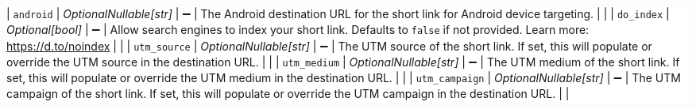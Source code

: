 | `android`                                                                                                                                                                                                          | *OptionalNullable[str]*                                                                                                                                                                                            | :heavy_minus_sign:                                                                                                                                                                                                 | The Android destination URL for the short link for Android device targeting.                                                                                                                                       |                                                                                                                                                                                                                    |
| `do_index`                                                                                                                                                                                                         | *Optional[bool]*                                                                                                                                                                                                   | :heavy_minus_sign:                                                                                                                                                                                                 | Allow search engines to index your short link. Defaults to `false` if not provided. Learn more: https://d.to/noindex                                                                                               |                                                                                                                                                                                                                    |
| `utm_source`                                                                                                                                                                                                       | *OptionalNullable[str]*                                                                                                                                                                                            | :heavy_minus_sign:                                                                                                                                                                                                 | The UTM source of the short link. If set, this will populate or override the UTM source in the destination URL.                                                                                                    |                                                                                                                                                                                                                    |
| `utm_medium`                                                                                                                                                                                                       | *OptionalNullable[str]*                                                                                                                                                                                            | :heavy_minus_sign:                                                                                                                                                                                                 | The UTM medium of the short link. If set, this will populate or override the UTM medium in the destination URL.                                                                                                    |                                                                                                                                                                                                                    |
| `utm_campaign`                                                                                                                                                                                                     | *OptionalNullable[str]*                                                                                                                                                                                            | :heavy_minus_sign:                                                                                                                                                                                                 | The UTM campaign of the short link. If set, this will populate or override the UTM campaign in the destination URL.                                                                                                |                                                                                                                                                                                                                    |